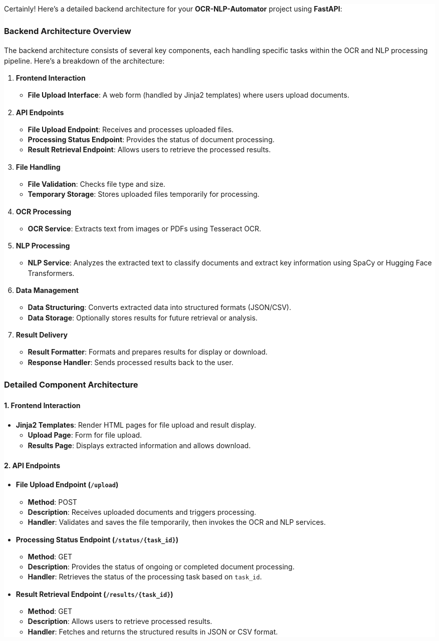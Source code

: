 Certainly! Here’s a detailed backend architecture for your **OCR-NLP-Automator** project using **FastAPI**:

### Backend Architecture Overview

The backend architecture consists of several key components, each handling specific tasks within the OCR and NLP processing pipeline. Here’s a breakdown of the architecture:

1. **Frontend Interaction**
   - **File Upload Interface**: A web form (handled by Jinja2 templates) where users upload documents.

2. **API Endpoints**
   - **File Upload Endpoint**: Receives and processes uploaded files.
   - **Processing Status Endpoint**: Provides the status of document processing.
   - **Result Retrieval Endpoint**: Allows users to retrieve the processed results.

3. **File Handling**
   - **File Validation**: Checks file type and size.
   - **Temporary Storage**: Stores uploaded files temporarily for processing.

4. **OCR Processing**
   - **OCR Service**: Extracts text from images or PDFs using Tesseract OCR.

5. **NLP Processing**
   - **NLP Service**: Analyzes the extracted text to classify documents and extract key information using SpaCy or Hugging Face Transformers.

6. **Data Management**
   - **Data Structuring**: Converts extracted data into structured formats (JSON/CSV).
   - **Data Storage**: Optionally stores results for future retrieval or analysis.

7. **Result Delivery**
   - **Result Formatter**: Formats and prepares results for display or download.
   - **Response Handler**: Sends processed results back to the user.

### Detailed Component Architecture

#### 1. Frontend Interaction

- **Jinja2 Templates**: Render HTML pages for file upload and result display.
  - **Upload Page**: Form for file upload.
  - **Results Page**: Displays extracted information and allows download.

#### 2. API Endpoints

- **File Upload Endpoint (`/upload`)**
  - **Method**: POST
  - **Description**: Receives uploaded documents and triggers processing.
  - **Handler**: Validates and saves the file temporarily, then invokes the OCR and NLP services.

- **Processing Status Endpoint (`/status/{task_id}`)**
  - **Method**: GET
  - **Description**: Provides the status of ongoing or completed document processing.
  - **Handler**: Retrieves the status of the processing task based on `task_id`.

- **Result Retrieval Endpoint (`/results/{task_id}`)**
  - **Method**: GET
  - **Description**: Allows users to retrieve processed results.
  - **Handler**: Fetches and returns the structured results in JSON or CSV format.
